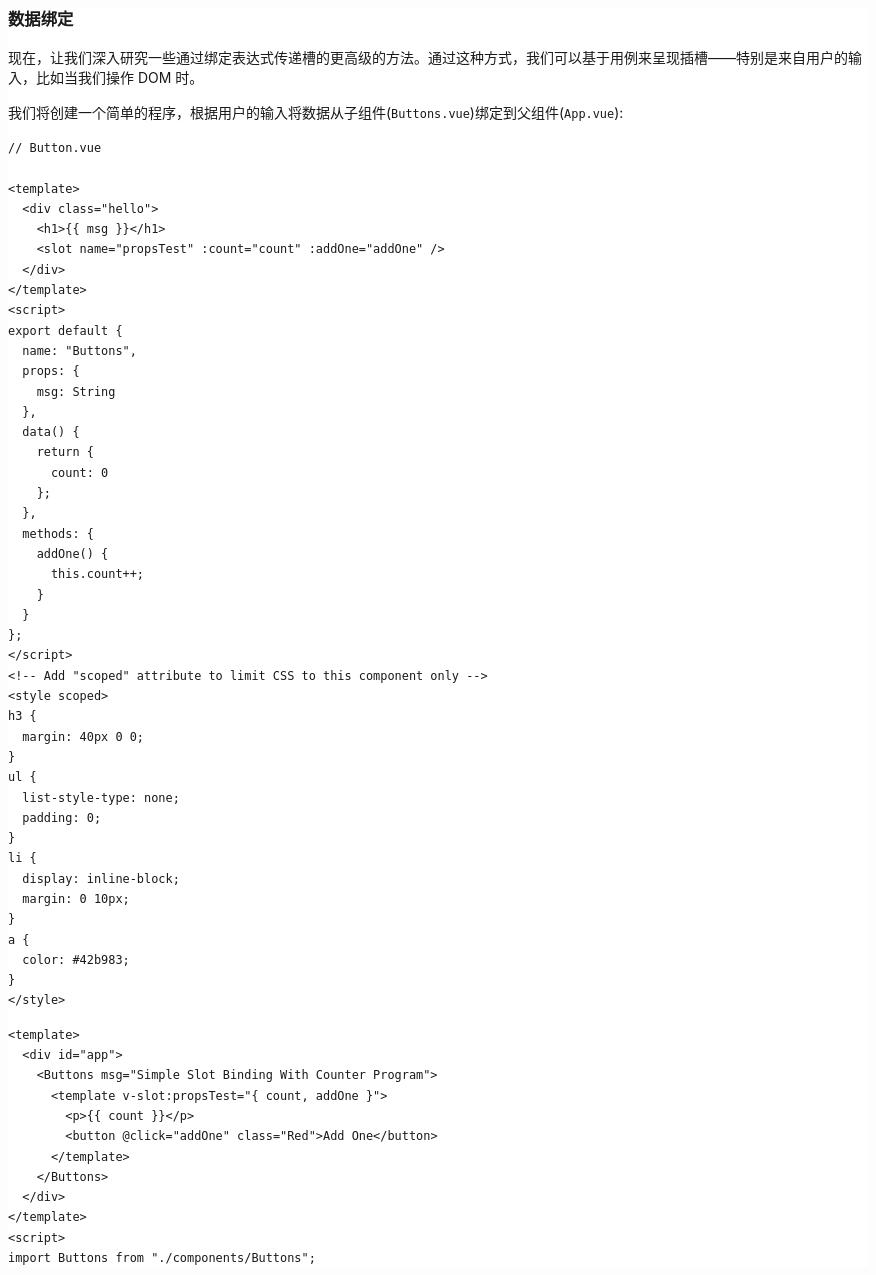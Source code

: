 ### 数据绑定

现在，让我们深入研究一些通过绑定表达式传递槽的更高级的方法。通过这种方式，我们可以基于用例来呈现插槽——特别是来自用户的输入，比如当我们操作 DOM 时。

我们将创建一个简单的程序，根据用户的输入将数据从子组件(`Buttons.vue`)绑定到父组件(`App.vue`):

```
// Button.vue

<template>
  <div class="hello">
    <h1>{{ msg }}</h1>
    <slot name="propsTest" :count="count" :addOne="addOne" />
  </div>
</template>
<script>
export default {
  name: "Buttons",
  props: {
    msg: String
  },
  data() {
    return {
      count: 0
    };
  },
  methods: {
    addOne() {
      this.count++;
    }
  }
};
</script>
<!-- Add "scoped" attribute to limit CSS to this component only -->
<style scoped>
h3 {
  margin: 40px 0 0;
}
ul {
  list-style-type: none;
  padding: 0;
}
li {
  display: inline-block;
  margin: 0 10px;
}
a {
  color: #42b983;
}
</style>
```

```
<template>
  <div id="app">
    <Buttons msg="Simple Slot Binding With Counter Program">
      <template v-slot:propsTest="{ count, addOne }">
        <p>{{ count }}</p>
        <button @click="addOne" class="Red">Add One</button>
      </template>
    </Buttons>
  </div>
</template>
<script>
import Buttons from "./components/Buttons";
```